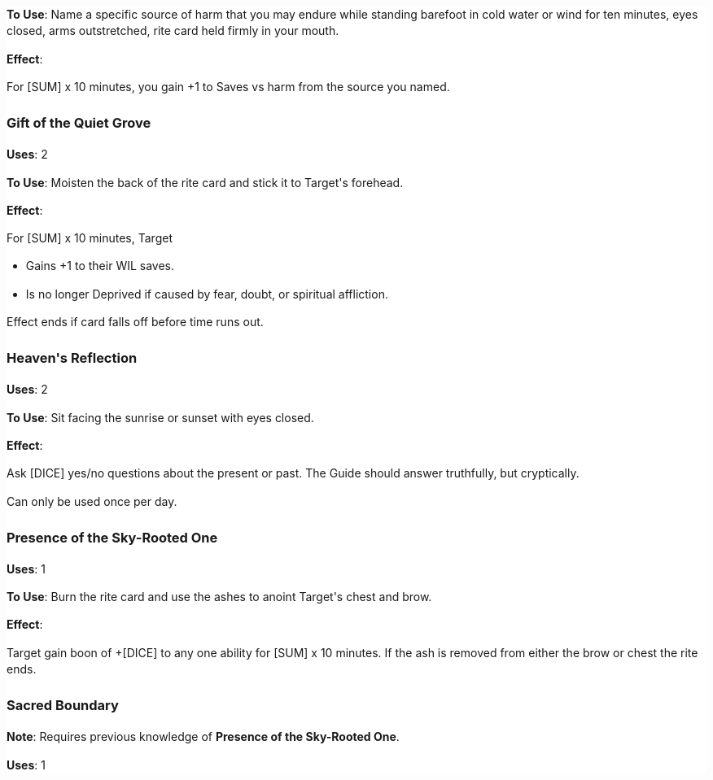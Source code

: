 **To Use**: Name a specific source of harm that you may endure while
standing barefoot in cold water or wind for ten minutes, eyes closed,
arms outstretched, rite card held firmly in your mouth.

**Effect**:

For \[SUM\] x 10 minutes, you gain +1 to Saves vs harm from the source
you named.

### Gift of the Quiet Grove

**Uses**: 2

**To Use**: Moisten the back of the rite card and stick it to Target's
forehead.

**Effect**:

For \[SUM\] x 10 minutes, Target

- Gains +1 to their WIL saves.

- Is no longer Deprived if caused by fear, doubt, or spiritual
  affliction.

Effect ends if card falls off before time runs out.

###  Heaven's Reflection

**Uses**: 2

**To Use**: Sit facing the sunrise or sunset with eyes closed.

**Effect**:

Ask \[DICE\] yes/no questions about the present or past. The Guide
should answer truthfully, but cryptically.

Can only be used once per day.

### Presence of the Sky-Rooted One

**Uses**: 1

**To Use**: Burn the rite card and use the ashes to anoint Target's
chest and brow.

**Effect**:

Target gain boon of +\[DICE\] to any one ability for \[SUM\] x 10
minutes. If the ash is removed from either the brow or chest the rite
ends.

###  Sacred Boundary 

**Note**: Requires previous knowledge of **Presence of the Sky-Rooted
One**.

**Uses**: 1
